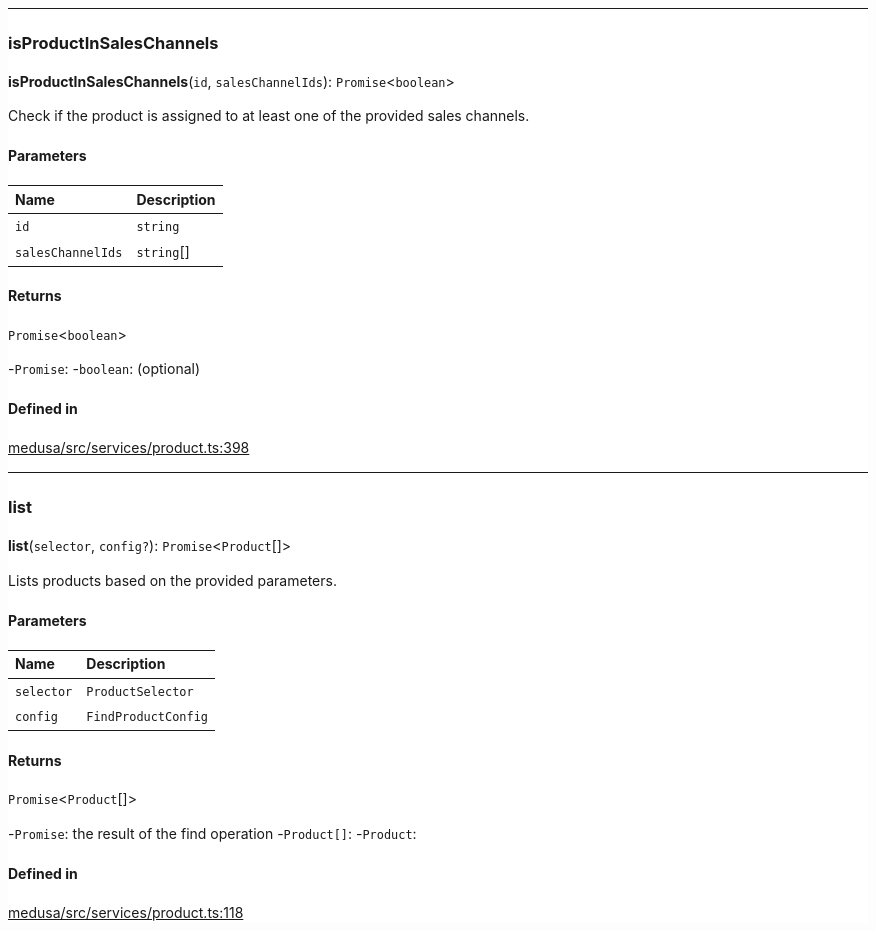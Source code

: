 ___

### isProductInSalesChannels

**isProductInSalesChannels**(`id`, `salesChannelIds`): `Promise`<`boolean`\>

Check if the product is assigned to at least one of the provided sales channels.

#### Parameters

| Name | Description |
| :------ | :------ |
| `id` | `string` | product id |
| `salesChannelIds` | `string`[] | an array of sales channel ids |

#### Returns

`Promise`<`boolean`\>

-`Promise`: 
	-`boolean`: (optional) 

#### Defined in

[medusa/src/services/product.ts:398](https://github.com/medusajs/medusa/blob/0af6e5534/packages/medusa/src/services/product.ts#L398)

___

### list

**list**(`selector`, `config?`): `Promise`<`Product`[]\>

Lists products based on the provided parameters.

#### Parameters

| Name | Description |
| :------ | :------ |
| `selector` | `ProductSelector` | an object that defines rules to filter products by |
| `config` | `FindProductConfig` | object that defines the scope for what should be returned |

#### Returns

`Promise`<`Product`[]\>

-`Promise`: the result of the find operation
	-`Product[]`: 
		-`Product`: 

#### Defined in

[medusa/src/services/product.ts:118](https://github.com/medusajs/medusa/blob/0af6e5534/packages/medusa/src/services/product.ts#L118)
